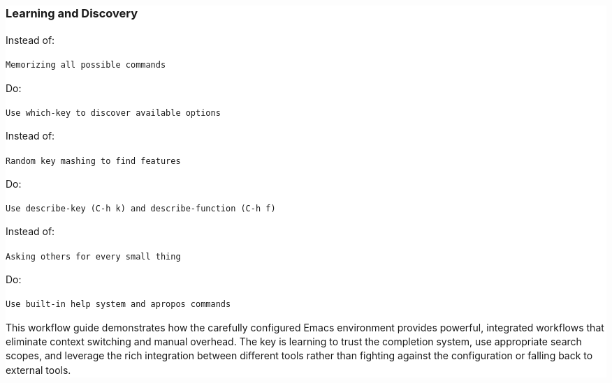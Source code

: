 ### Learning and Discovery

Instead of:
```
Memorizing all possible commands
```
Do:
```
Use which-key to discover available options
```

Instead of:
```
Random key mashing to find features
```
Do:
```
Use describe-key (C-h k) and describe-function (C-h f)
```

Instead of:
```
Asking others for every small thing
```
Do:
```
Use built-in help system and apropos commands
```

This workflow guide demonstrates how the carefully configured Emacs environment provides powerful, integrated workflows that eliminate context switching and manual overhead. The key is learning to trust the completion system, use appropriate search scopes, and leverage the rich integration between different tools rather than fighting against the configuration or falling back to external tools.